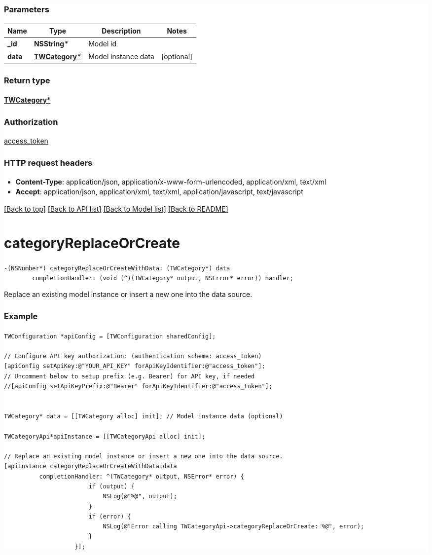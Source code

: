 ### Parameters

Name | Type | Description  | Notes
------------- | ------------- | ------------- | -------------
 **_id** | **NSString***| Model id | 
 **data** | [**TWCategory***](TWCategory*.md)| Model instance data | [optional] 

### Return type

[**TWCategory***](TWCategory.md)

### Authorization

[access_token](../README.md#access_token)

### HTTP request headers

 - **Content-Type**: application/json, application/x-www-form-urlencoded, application/xml, text/xml
 - **Accept**: application/json, application/xml, text/xml, application/javascript, text/javascript

[[Back to top]](#) [[Back to API list]](../README.md#documentation-for-api-endpoints) [[Back to Model list]](../README.md#documentation-for-models) [[Back to README]](../README.md)

# **categoryReplaceOrCreate**
```objc
-(NSNumber*) categoryReplaceOrCreateWithData: (TWCategory*) data
        completionHandler: (void (^)(TWCategory* output, NSError* error)) handler;
```

Replace an existing model instance or insert a new one into the data source.

### Example 
```objc
TWConfiguration *apiConfig = [TWConfiguration sharedConfig];

// Configure API key authorization: (authentication scheme: access_token)
[apiConfig setApiKey:@"YOUR_API_KEY" forApiKeyIdentifier:@"access_token"];
// Uncomment below to setup prefix (e.g. Bearer) for API key, if needed
//[apiConfig setApiKeyPrefix:@"Bearer" forApiKeyIdentifier:@"access_token"];


TWCategory* data = [[TWCategory alloc] init]; // Model instance data (optional)

TWCategoryApi*apiInstance = [[TWCategoryApi alloc] init];

// Replace an existing model instance or insert a new one into the data source.
[apiInstance categoryReplaceOrCreateWithData:data
          completionHandler: ^(TWCategory* output, NSError* error) {
                        if (output) {
                            NSLog(@"%@", output);
                        }
                        if (error) {
                            NSLog(@"Error calling TWCategoryApi->categoryReplaceOrCreate: %@", error);
                        }
                    }];
```

